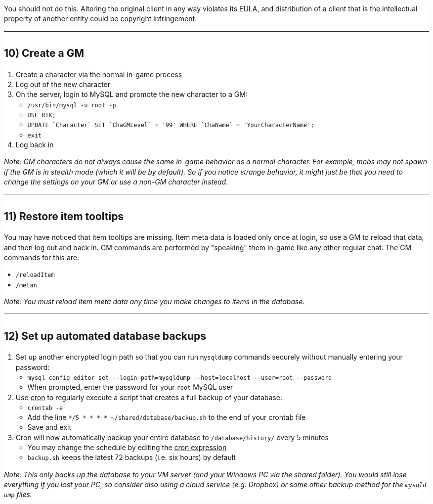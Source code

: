 You should not do this. Altering the original client in any way violates its EULA, and distribution of a client that is the intellectual property of another entity could be copyright infringement.

***

## 10) Create a GM
1. Create a character via the normal in-game process
2. Log out of the new character
3. On the server, login to MySQL and promote the new character to a GM:
   - `/usr/bin/mysql -u root -p`
   - `USE RTK;`
   - ``UPDATE `Character` SET `ChaGMLevel` = '99' WHERE `ChaName` = 'YourCharacterName';``
   - `exit`
4. Log back in

_Note: GM characters do not always cause the same in-game behavior as a normal character. For example, mobs may not spawn if the GM is in stealth mode (which it will be by default). So if you notice strange behavior, it might just be that you need to change the settings on your GM or use a non-GM character instead._

***

## 11) Restore item tooltips
You may have noticed that item tooltips are missing. Item meta data is loaded only once at login, so use a GM to reload that data, and then log out and back in. GM commands are performed by "speaking" them in-game like any other regular chat. The GM commands for this are:

- `/reloadItem`
- `/metan`

_Note: You must reload item meta data any time you make changes to items in the database._

***

## 12) Set up automated database backups

1. Set up another encrypted login path so that you can run `mysqldump` commands securely without manually entering your password:
   - `mysql_config_editor set --login-path=mysqldump --host=localhost --user=root --password`
   - When prompted, enter the password for your `root` MySQL user
2. Use [cron](https://en.wikipedia.org/wiki/Cron) to regularly execute a script that creates a full backup of your database:
   - `crontab -e`
   - Add the line `*/5 * * * * ~/shared/database/backup.sh` to the end of your crontab file
   - Save and exit
3. Cron will now automatically backup your entire database to `/database/history/` every 5 minutes
   - You may change the schedule by editing the [cron expression](https://crontab.guru/)
   - `backup.sh` keeps the latest 72 backups (i.e. six hours) by default

_Note: This only backs up the database to your VM server (and your Windows PC via the shared folder). You would still lose everything if you lost your PC, so consider also using a cloud service (e.g. Dropbox) or some other backup method for the `mysqldump` files._
